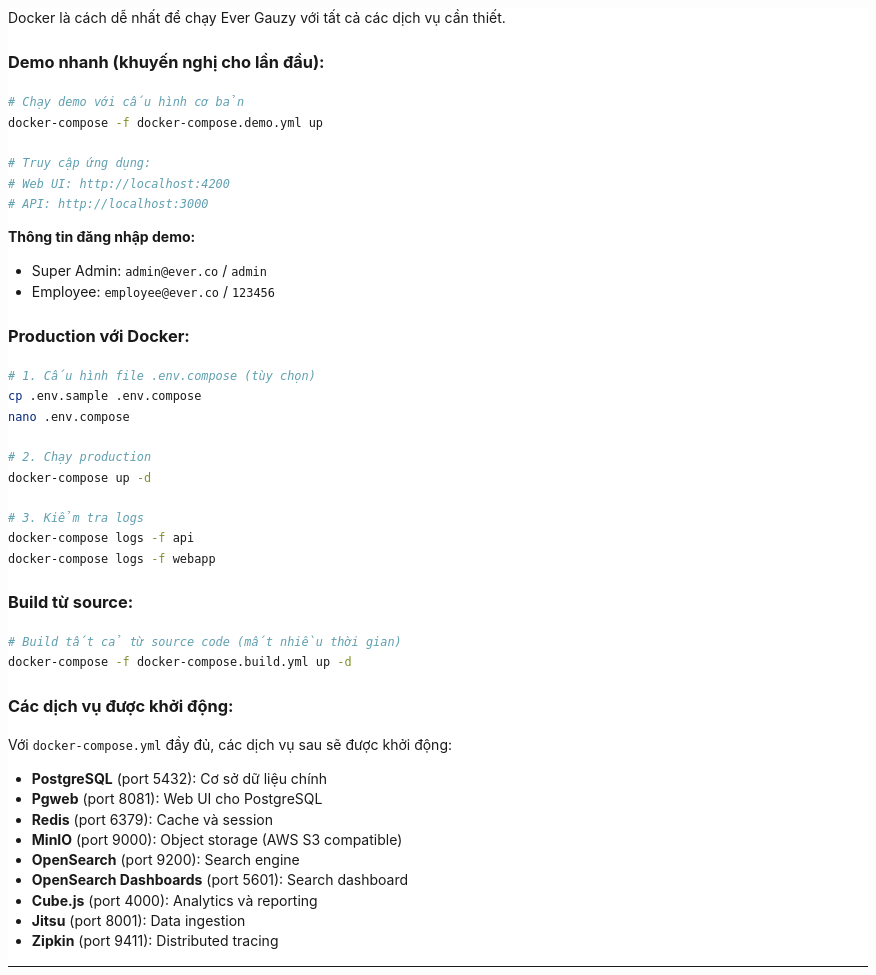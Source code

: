 Docker là cách dễ nhất để chạy Ever Gauzy với tất cả các dịch vụ cần thiết.

### Demo nhanh (khuyến nghị cho lần đầu):

```bash
# Chạy demo với cấu hình cơ bản
docker-compose -f docker-compose.demo.yml up

# Truy cập ứng dụng:
# Web UI: http://localhost:4200
# API: http://localhost:3000
```

**Thông tin đăng nhập demo:**
- Super Admin: `admin@ever.co` / `admin`
- Employee: `employee@ever.co` / `123456`

### Production với Docker:

```bash
# 1. Cấu hình file .env.compose (tùy chọn)
cp .env.sample .env.compose
nano .env.compose

# 2. Chạy production
docker-compose up -d

# 3. Kiểm tra logs
docker-compose logs -f api
docker-compose logs -f webapp
```

### Build từ source:

```bash
# Build tất cả từ source code (mất nhiều thời gian)
docker-compose -f docker-compose.build.yml up -d
```

### Các dịch vụ được khởi động:

Với `docker-compose.yml` đầy đủ, các dịch vụ sau sẽ được khởi động:

- **PostgreSQL** (port 5432): Cơ sở dữ liệu chính
- **Pgweb** (port 8081): Web UI cho PostgreSQL
- **Redis** (port 6379): Cache và session
- **MinIO** (port 9000): Object storage (AWS S3 compatible)
- **OpenSearch** (port 9200): Search engine
- **OpenSearch Dashboards** (port 5601): Search dashboard
- **Cube.js** (port 4000): Analytics và reporting
- **Jitsu** (port 8001): Data ingestion
- **Zipkin** (port 9411): Distributed tracing

---
